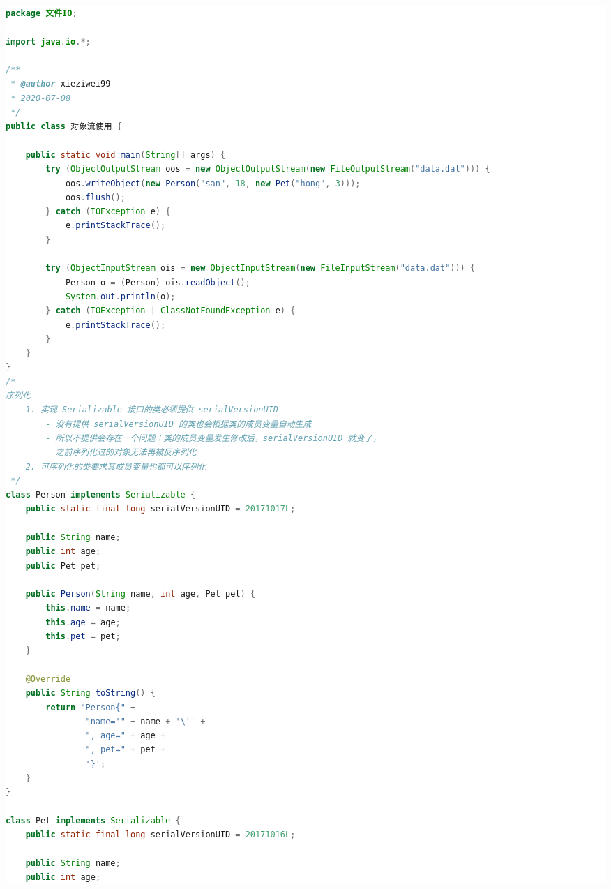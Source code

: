 ```java
package 文件IO;

import java.io.*;

/**
 * @author xieziwei99
 * 2020-07-08
 */
public class 对象流使用 {

    public static void main(String[] args) {
        try (ObjectOutputStream oos = new ObjectOutputStream(new FileOutputStream("data.dat"))) {
            oos.writeObject(new Person("san", 18, new Pet("hong", 3)));
            oos.flush();
        } catch (IOException e) {
            e.printStackTrace();
        }

        try (ObjectInputStream ois = new ObjectInputStream(new FileInputStream("data.dat"))) {
            Person o = (Person) ois.readObject();
            System.out.println(o);
        } catch (IOException | ClassNotFoundException e) {
            e.printStackTrace();
        }
    }
}
/*
序列化
    1. 实现 Serializable 接口的类必须提供 serialVersionUID
        - 没有提供 serialVersionUID 的类也会根据类的成员变量自动生成
        - 所以不提供会存在一个问题：类的成员变量发生修改后，serialVersionUID 就变了，
          之前序列化过的对象无法再被反序列化
    2. 可序列化的类要求其成员变量也都可以序列化
 */
class Person implements Serializable {
    public static final long serialVersionUID = 20171017L;

    public String name;
    public int age;
    public Pet pet;

    public Person(String name, int age, Pet pet) {
        this.name = name;
        this.age = age;
        this.pet = pet;
    }

    @Override
    public String toString() {
        return "Person{" +
                "name='" + name + '\'' +
                ", age=" + age +
                ", pet=" + pet +
                '}';
    }
}

class Pet implements Serializable {
    public static final long serialVersionUID = 20171016L;

    public String name;
    public int age;

```